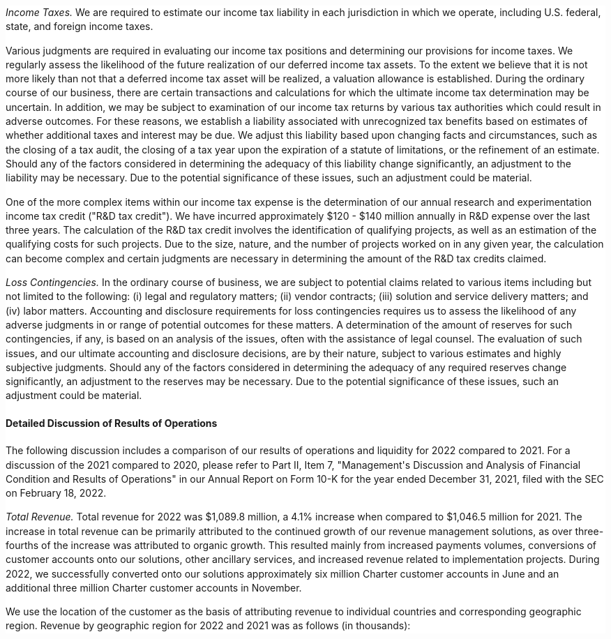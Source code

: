 *Income Taxes.* We are required to estimate our income tax liability in each jurisdiction in which we operate, including U.S. federal, state, and foreign income taxes.

Various judgments are required in evaluating our income tax positions and determining our provisions for income taxes. We regularly assess the likelihood of the future realization of our deferred income tax assets. To the extent we believe that it is not more likely than not that a deferred income tax asset will be realized, a valuation allowance is established. During the ordinary course of our business, there are certain transactions and calculations for which the ultimate income tax determination may be uncertain. In addition, we may be subject to examination of our income tax returns by various tax authorities which could result in adverse outcomes. For these reasons, we establish a liability associated with unrecognized tax benefits based on estimates of whether additional taxes and interest may be due. We adjust this liability based upon changing facts and circumstances, such as the closing of a tax audit, the closing of a tax year upon the expiration of a statute of limitations, or the refinement of an estimate. Should any of the factors considered in determining the adequacy of this liability change significantly, an adjustment to the liability may be necessary. Due to the potential significance of these issues, such an adjustment could be material.

One of the more complex items within our income tax expense is the determination of our annual research and experimentation income tax credit ("R&D tax credit"). We have incurred approximately \$120 - \$140 million annually in R&D expense over the last three years. The calculation of the R&D tax credit involves the identification of qualifying projects, as well as an estimation of the qualifying costs for such projects. Due to the size, nature, and the number of projects worked on in any given year, the calculation can become complex and certain judgments are necessary in determining the amount of the R&D tax credits claimed.

*Loss Contingencies.* In the ordinary course of business, we are subject to potential claims related to various items including but not limited to the following: (i) legal and regulatory matters; (ii) vendor contracts; (iii) solution and service delivery matters; and (iv) labor matters. Accounting and disclosure requirements for loss contingencies requires us to assess the likelihood of any adverse judgments in or range of potential outcomes for these matters. A determination of the amount of reserves for such contingencies, if any, is based on an analysis of the issues, often with the assistance of legal counsel. The evaluation of such issues, and our ultimate accounting and disclosure decisions, are by their nature, subject to various estimates and highly subjective judgments. Should any of the factors considered in determining the adequacy of any required reserves change significantly, an adjustment to the reserves may be necessary. Due to the potential significance of these issues, such an adjustment could be material.

#### **Detailed Discussion of Results of Operations**

The following discussion includes a comparison of our results of operations and liquidity for 2022 compared to 2021. For a discussion of the 2021 compared to 2020, please refer to Part II, Item 7, "Management's Discussion and Analysis of Financial Condition and Results of Operations" in our Annual Report on Form 10-K for the year ended December 31, 2021, filed with the SEC on February 18, 2022.

*Total Revenue.* Total revenue for 2022 was \$1,089.8 million, a 4.1% increase when compared to \$1,046.5 million for 2021. The increase in total revenue can be primarily attributed to the continued growth of our revenue management solutions, as over three-fourths of the increase was attributed to organic growth. This resulted mainly from increased payments volumes, conversions of customer accounts onto our solutions, other ancillary services, and increased revenue related to implementation projects. During 2022, we successfully converted onto our solutions approximately six million Charter customer accounts in June and an additional three million Charter customer accounts in November.

We use the location of the customer as the basis of attributing revenue to individual countries and corresponding geographic region. Revenue by geographic region for 2022 and 2021 was as follows (in thousands):
